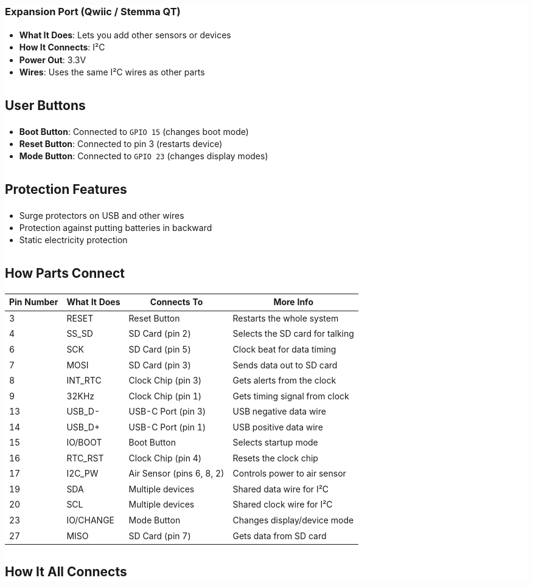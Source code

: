 ### Expansion Port (Qwiic / Stemma QT)
- **What It Does**: Lets you add other sensors or devices
- **How It Connects**: I²C
- **Power Out**: 3.3V
- **Wires**: Uses the same I²C wires as other parts

## User Buttons
- **Boot Button**: Connected to `GPIO 15` (changes boot mode)
- **Reset Button**: Connected to pin 3 (restarts device)
- **Mode Button**: Connected to `GPIO 23` (changes display modes)

## Protection Features
- Surge protectors on USB and other wires
- Protection against putting batteries in backward
- Static electricity protection

## How Parts Connect

| Pin Number | What It Does | Connects To | More Info |
|------------|--------------|-------------|-----------|
| 3 | RESET | Reset Button | Restarts the whole system |
| 4 | SS_SD | SD Card (pin 2) | Selects the SD card for talking |
| 6 | SCK | SD Card (pin 5) | Clock beat for data timing |
| 7 | MOSI | SD Card (pin 3) | Sends data out to SD card |
| 8 | INT_RTC | Clock Chip (pin 3) | Gets alerts from the clock |
| 9 | 32KHz | Clock Chip (pin 1) | Gets timing signal from clock |
| 13 | USB_D- | USB-C Port (pin 3) | USB negative data wire |
| 14 | USB_D+ | USB-C Port (pin 1) | USB positive data wire |
| 15 | IO/BOOT | Boot Button | Selects startup mode |
| 16 | RTC_RST | Clock Chip (pin 4) | Resets the clock chip |
| 17 | I2C_PW | Air Sensor (pins 6, 8, 2) | Controls power to air sensor |
| 19 | SDA | Multiple devices | Shared data wire for I²C |
| 20 | SCL | Multiple devices | Shared clock wire for I²C |
| 23 | IO/CHANGE | Mode Button | Changes display/device mode |
| 27 | MISO | SD Card (pin 7) | Gets data from SD card |

## How It All Connects